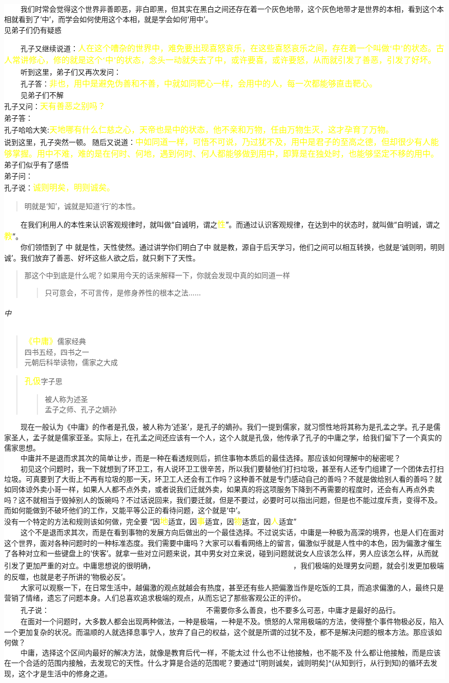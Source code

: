 &emsp;&emsp; 我们时常会觉得这个世界非善即恶，非白即黑，但其实在黑白之间还存在着一个灰色地带，这个灰色地带才是世界的本相，看到这个本相就看到了‘中’，而学会如何使用这个本相，就是学会如何‘用中’。  
见弟子们仍有疑惑  

&emsp;&emsp; 孔子又继续说道：<font color=#FFFF00 size=3 face="黑体">人在这个嘈杂的世界中，难免要出现喜怒哀乐，在这些喜怒哀乐之间，存在着一个叫做‘中’的状态。古人常讲修心，修的就是这个‘中’的状态，念头一动就失去了中，或许要喜，或许要怒，从而就引发了善恶，引发了好坏。</font>  
&emsp;&emsp; 听到这里，弟子们又再次发问：<font color=#FFFFFF size=3 face="黑体">用中就是退而求其次吗？</font>    
&emsp;&emsp; 孔子答：<font color=#FFFF00 size=3 face="黑体">非也，用中是避免伪善和不善，中就如同靶心一样，会用中的人，每一次都能够直击靶心。</font>     
&emsp;&emsp; 见弟子们不解  
孔子又问：<font color=#FFFF00 size=3 face="黑体">天有善恶之别吗？</font>  
弟子答：<font color=#FFFFFF size=3 face="黑体">有，上天有怜悯之心，这才催生了万物。</font>  
孔子哈哈大笑:<font color=#FFFF00 size=3 face="黑体">天地哪有什么仁慈之心，天帝也是中的状态，他不亲和万物，任由万物生灭，这才孕育了万物。</font>   
说到这里，孔子突然一顿。
随后又说道：<font color=#FFFF00 size=3 face="黑体">中如同道一样，可悟不可说，乃过犹不及，用中是君子的至高之德，但却很少有人能够掌握。用中不难，难的是在何时、何地，遇到何时、何人都能够做到用中，即算是在独处时，也能够坚定不移的用中。</font>    
弟子们似乎有了感悟  
弟子问：<font color=#FFFFFF size=3 face="黑体">用中是一种极难把握的度，那应该如何做呢？</font>   
孔子说：<font color=#FFFF00 size=3 face="黑体">诚则明矣，明则诚矣。</font>
> 明就是‘知’，诚就是知道‘行’的本性。

&emsp;&emsp; 在我们利用人的本性来认识客观规律时，就叫做“自诚明，谓之<font color=#FFFF00 size=3 face="黑体">性</font>”。而通过认识客观规律，在达到中的状态时，就叫做“自明诚，谓之<font color=#FFFF00 size=3 face="黑体">教</font>”。  
&emsp;&emsp; 你们领悟到了 中 就是性，天性使然。通过讲学你们明白了中 就是教，源自于后天学习，他们之间可以相互转换，也就是‘诚则明，明则诚’。我们放弃了善恶、好坏这些人欲之后，就只剩下了天性。  
> 那这个中到底是什么呢？如果用今天的话来解释一下，你就会发现中真的如同道一样
>> 只可意会，不可言传，是修身养性的根本之法……

###### 中
> <font color=#FFFF00 size=3 face="黑体">《中庸》</font>儒家经典  
四书五经，四书之一  
元朝后科举读物，儒家之大成  

> <font color=#FFFF00 size=3 face="黑体">孔伋</font>字子思
>>被人称为述圣  
孟子之师、孔子之嫡孙 

&emsp;&emsp; 现在一般认为《中庸》的作者是孔伋，被人称为‘述圣’，是孔子的嫡孙。我们一提到儒家，就习惯性地将其称为是孔孟之学。孔子是儒家圣人，孟子就是儒家亚圣。实际上，在孔孟之间还应该有一个人，这个人就是孔伋，他传承了孔子的中庸之学，给我们留下了一个真实的儒家思想。  
&emsp;&emsp; 中庸并不是退而求其次的简单让步，而是一种在看透规则后，抓住事物本质后的最佳选择。那应该如何理解中的秘密呢？  
&emsp;&emsp; 初见这个问题时，我一下就想到了环卫工，有人说环卫工很辛苦，所以我们要替他们打扫垃圾，甚至有人还专门组建了一个团体去打扫垃圾。可真要到了大街上不再有垃圾的那一天，环卫工人还会有工作吗？这种善不就是专门感动自己的善吗？不就是做给别人看的善吗？就如同体谅外卖小哥一样，如果人人都不点外卖，或者说我们迁就外卖，如果真的将这项服务下降到不再需要的程度时，还会有人再点外卖吗？这不就相当于毁掉别人的饭碗吗？不过话说回来，我们要迁就，但是不要过，必要时可以指出问题，但是也不能过度斥责，变得不及。而如何能做到不破坏他们的工作，又能平等公正的看待问题，这个就是‘中’。  
没有一个特定的方法和规则该如何做，完全要 “因<font color=#FFFF00 size=3 face="黑体">地</font>适宜，因<font color=#FFFF00 size=3 face="黑体">事</font>适宜，因<font color=#FFFF00 size=3 face="黑体">物</font>适宜，因<font color=#FFFF00 size=3 face="黑体">人</font>适宜”  
&emsp;&emsp; 这个不是退而求其次，而是在看到事物的发展方向后做出的一个最佳选择。不过说实话，中庸是一种极为高深的境界，也是人们在面对这个世界，面对各种问题时的一种标准态度。我们需要中庸吗？大家可以看看网络上的留言，偏激似乎就是人性中的本色，因为偏激才催生了各种对立和一些键盘上的‘侠客’。就拿一些对立问题来说，其中男女对立来说，碰到问题就说女人应该怎么样，男人应该怎么样，从而就引发了更加严重的对立。中庸思想说的很明确，<font color=#FFFFFF size=4 face="宋体">用极端的方法，是解决不了问题的</font>，我们极端的处理男女问题，就会引发更加极端的反噬，也就是老子所讲的‘物极必反’。  
&emsp;&emsp; 大家可以观察一下，在日常生活中，越偏激的观点就越会有热度，甚至还有些人把偏激当作是吃饭的工具，而追求偏激的人，最终只是营销了情绪，遗忘了问题本身。人们总喜欢追求极端的观点，从而忘记了那些客观公正的评价。  
&emsp;&emsp; 孔子说：<font color=#FFFFFF size=4 face="宋体">中庸之为德也，其至矣乎，民鲜久矣。</font>不需要你多么善良，也不要多么可恶，中庸才是最好的品行。  
&emsp;&emsp; 在面对一个问题时，大多数人都会出现两种做法，一种是极端，一种是不及。愤怒的人常用极端的方法，使得整个事件物极必反，陷入一个更加复杂的状况。而温顺的人就选择息事宁人，放弃了自己的权益，这个就是所谓的过犹不及，都不是解决问题的根本方法。那应该如何做？  
&emsp;&emsp; 中庸，选择这个区间内最好的解决方法，就像是教育后代一样，不能太过 什么也不让他接触，也不能不及 什么都让他接触，而是应该在一个合适的范围内接触，去发现它的天性。什么才算是合适的范围呢？要通过“[明则诚矣，诚则明矣]^(从知到行，从行到知)的循环去发现，这个才是生活中的修身之道。

